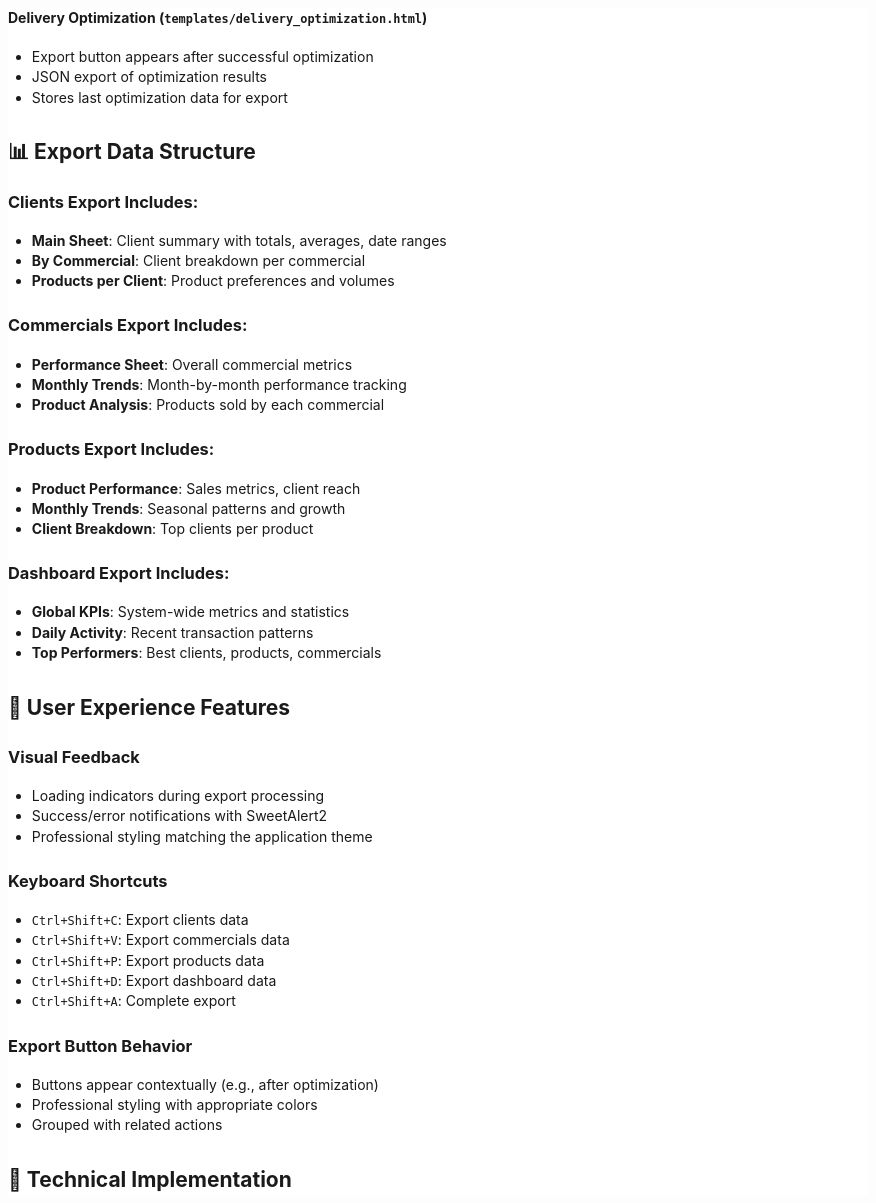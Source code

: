 #### Delivery Optimization (`templates/delivery_optimization.html`)
- Export button appears after successful optimization
- JSON export of optimization results
- Stores last optimization data for export

## 📊 Export Data Structure

### Clients Export Includes:
- **Main Sheet**: Client summary with totals, averages, date ranges
- **By Commercial**: Client breakdown per commercial
- **Products per Client**: Product preferences and volumes

### Commercials Export Includes:
- **Performance Sheet**: Overall commercial metrics
- **Monthly Trends**: Month-by-month performance tracking
- **Product Analysis**: Products sold by each commercial

### Products Export Includes:
- **Product Performance**: Sales metrics, client reach
- **Monthly Trends**: Seasonal patterns and growth
- **Client Breakdown**: Top clients per product

### Dashboard Export Includes:
- **Global KPIs**: System-wide metrics and statistics
- **Daily Activity**: Recent transaction patterns
- **Top Performers**: Best clients, products, commercials

## 🎯 User Experience Features

### Visual Feedback
- Loading indicators during export processing
- Success/error notifications with SweetAlert2
- Professional styling matching the application theme

### Keyboard Shortcuts
- `Ctrl+Shift+C`: Export clients data
- `Ctrl+Shift+V`: Export commercials data
- `Ctrl+Shift+P`: Export products data
- `Ctrl+Shift+D`: Export dashboard data
- `Ctrl+Shift+A`: Complete export

### Export Button Behavior
- Buttons appear contextually (e.g., after optimization)
- Professional styling with appropriate colors
- Grouped with related actions

## 🔧 Technical Implementation
